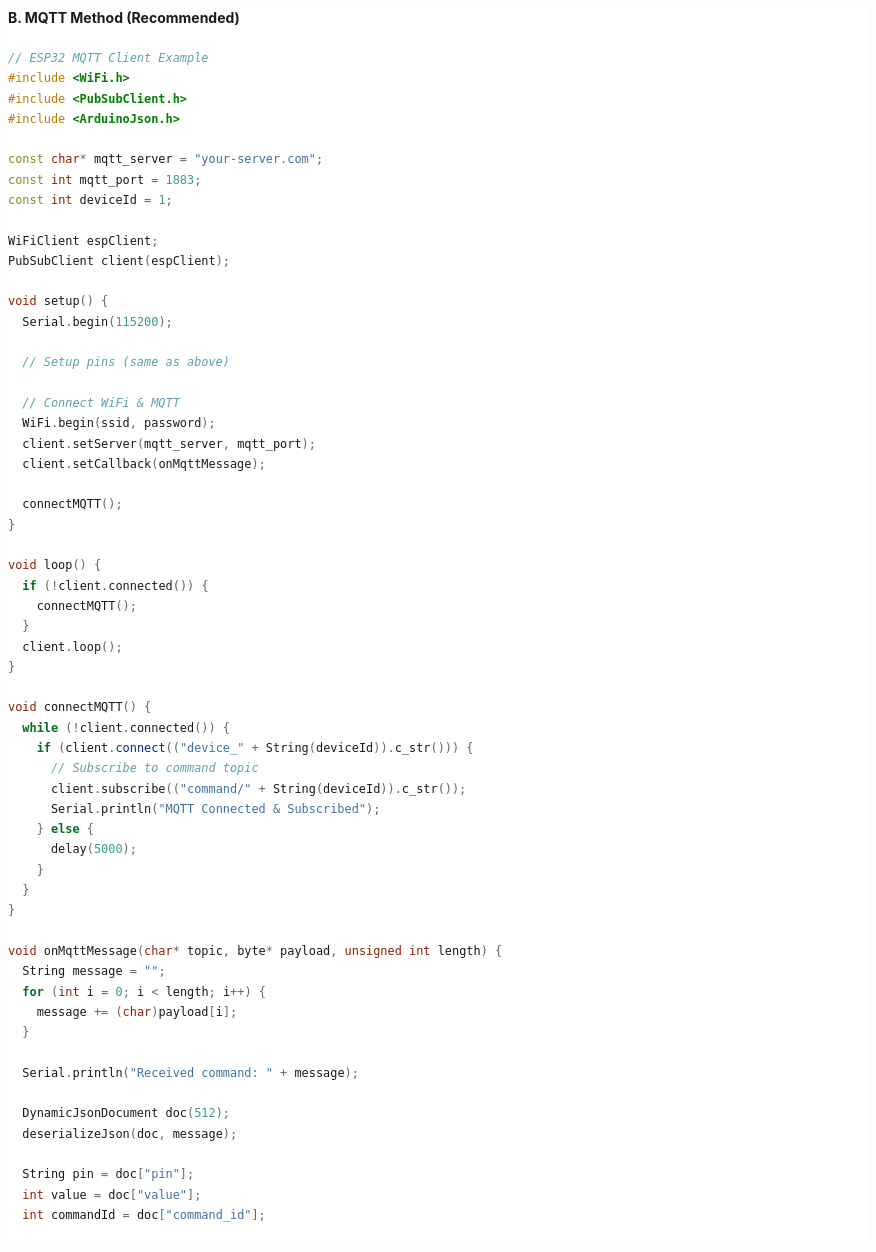 ```cpp
```

#### B. MQTT Method (Recommended)
```cpp
// ESP32 MQTT Client Example
#include <WiFi.h>
#include <PubSubClient.h>
#include <ArduinoJson.h>

const char* mqtt_server = "your-server.com";
const int mqtt_port = 1883;
const int deviceId = 1;

WiFiClient espClient;
PubSubClient client(espClient);

void setup() {
  Serial.begin(115200);
  
  // Setup pins (same as above)
  
  // Connect WiFi & MQTT
  WiFi.begin(ssid, password);
  client.setServer(mqtt_server, mqtt_port);
  client.setCallback(onMqttMessage);
  
  connectMQTT();
}

void loop() {
  if (!client.connected()) {
    connectMQTT();
  }
  client.loop();
}

void connectMQTT() {
  while (!client.connected()) {
    if (client.connect(("device_" + String(deviceId)).c_str())) {
      // Subscribe to command topic
      client.subscribe(("command/" + String(deviceId)).c_str());
      Serial.println("MQTT Connected & Subscribed");
    } else {
      delay(5000);
    }
  }
}

void onMqttMessage(char* topic, byte* payload, unsigned int length) {
  String message = "";
  for (int i = 0; i < length; i++) {
    message += (char)payload[i];
  }
  
  Serial.println("Received command: " + message);
  
  DynamicJsonDocument doc(512);
  deserializeJson(doc, message);
  
  String pin = doc["pin"];
  int value = doc["value"];
  int commandId = doc["command_id"];
  
```